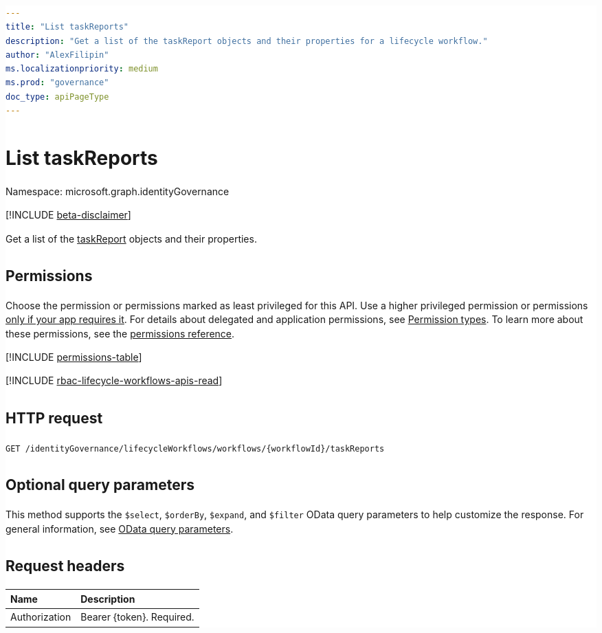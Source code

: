 ```yaml
---
title: "List taskReports"
description: "Get a list of the taskReport objects and their properties for a lifecycle workflow."
author: "AlexFilipin"
ms.localizationpriority: medium
ms.prod: "governance"
doc_type: apiPageType
---
```


# List taskReports

Namespace: microsoft.graph.identityGovernance

[!INCLUDE [beta-disclaimer](../../includes/beta-disclaimer.md)]

Get a list of the [taskReport](../resources/identitygovernance-taskreport.md) objects and their properties.

## Permissions

Choose the permission or permissions marked as least privileged for this API. Use a higher privileged permission or permissions [only if your app requires it](/graph/permissions-overview#best-practices-for-using-microsoft-graph-permissions). For details about delegated and application permissions, see [Permission types](/graph/permissions-overview#permission-types). To learn more about these permissions, see the [permissions reference](/graph/permissions-reference).


[!INCLUDE [permissions-table](../includes/permissions/identitygovernance-workflow-list-taskreports-permissions.md)]

[!INCLUDE [rbac-lifecycle-workflows-apis-read](../includes/rbac-for-apis/rbac-lifecycle-workflows-apis-read.md)]

## HTTP request


``` http
GET /identityGovernance/lifecycleWorkflows/workflows/{workflowId}/taskReports
```

## Optional query parameters

This method supports the `$select`, `$orderBy`, `$expand`, and `$filter` OData query parameters to help customize the response. For general information, see [OData query parameters](/graph/query-parameters).

## Request headers

|Name|Description|
|:---|:---|
|Authorization|Bearer {token}. Required.|
